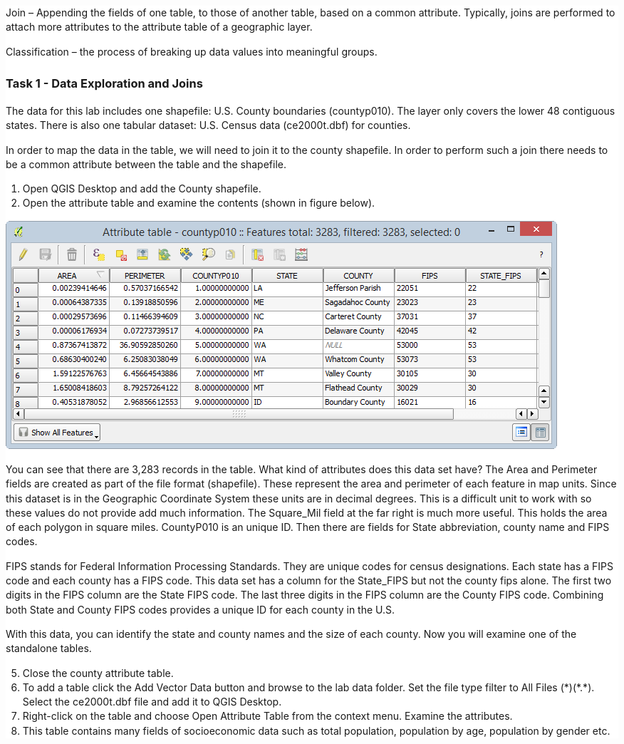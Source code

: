 Join – Appending the fields of one table, to those of another table, based on a common attribute. Typically, joins are performed to attach more attributes to the attribute table of a geographic layer.

Classification – the process of breaking up data values into meaningful groups.

### Task 1 - Data Exploration and Joins
	
The data for this lab includes one shapefile: U.S. County boundaries (countyp010). The layer only covers the lower 48 contiguous states. There is also one tabular dataset: U.S. Census data (ce2000t.dbf) for counties. 

In order to map the data in the table, we will need to join it to the county shapefile. In order to perform such a join there needs to be a common attribute between the table and the shapefile. 

1. Open QGIS Desktop and add the County shapefile.
3. Open the attribute table and examine the contents (shown in figure below).

![Counties Attribute Table](figures/Counties_Attribute_Table.png "Counties Attribute Table")

You can see that there are 3,283 records in the table. What kind of attributes does this data set have? The Area and Perimeter fields are created as part of the file format (shapefile). These represent the area and perimeter of each feature in map units. Since this dataset is in the Geographic Coordinate System these units are in decimal degrees. This is a difficult unit to work with so these values do not provide add much information. The Square_Mil field at the far right is much more useful. This holds the area of each polygon in square miles. CountyP010 is an unique ID. Then there are fields for State abbreviation, county name and FIPS codes. 

FIPS stands for Federal Information Processing Standards. They are unique codes for census designations. Each state has a FIPS code and each county has a FIPS code. This data set has a column for the State_FIPS but not the county fips alone. The first two digits in the FIPS column are the State FIPS code. The last three digits in the FIPS column are the County FIPS code. Combining both State and County FIPS codes provides a unique ID for each county in the U.S.

With this data, you can identify the state and county names and the size of each county. Now you will examine one of the standalone tables. 

5. Close the county attribute table. 
6. To add a table click the Add Vector Data button and browse to the lab data folder. Set the file type filter to All Files (\*)(\*.\*). Select the ce2000t.dbf file and add it to QGIS Desktop.
7. Right-click on the table and choose Open Attribute Table from the context menu. Examine the attributes.
8. This table contains many fields of socioeconomic data such as total population, population by age, population by gender etc. 
